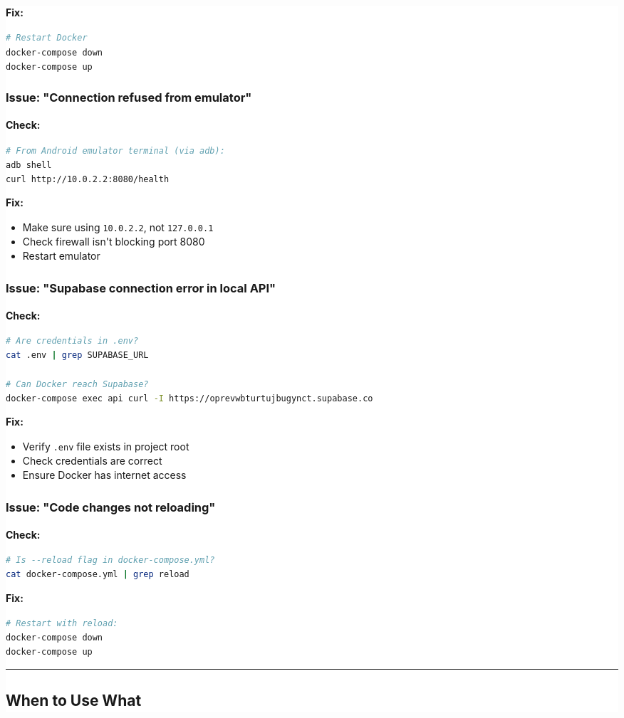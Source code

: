 **Fix:**
```bash
# Restart Docker
docker-compose down
docker-compose up
```

### Issue: "Connection refused from emulator"

**Check:**
```bash
# From Android emulator terminal (via adb):
adb shell
curl http://10.0.2.2:8080/health
```

**Fix:**
- Make sure using `10.0.2.2`, not `127.0.0.1`
- Check firewall isn't blocking port 8080
- Restart emulator

### Issue: "Supabase connection error in local API"

**Check:**
```bash
# Are credentials in .env?
cat .env | grep SUPABASE_URL

# Can Docker reach Supabase?
docker-compose exec api curl -I https://oprevwbturtujbugynct.supabase.co
```

**Fix:**
- Verify `.env` file exists in project root
- Check credentials are correct
- Ensure Docker has internet access

### Issue: "Code changes not reloading"

**Check:**
```bash
# Is --reload flag in docker-compose.yml?
cat docker-compose.yml | grep reload
```

**Fix:**
```bash
# Restart with reload:
docker-compose down
docker-compose up
```

---

## When to Use What
